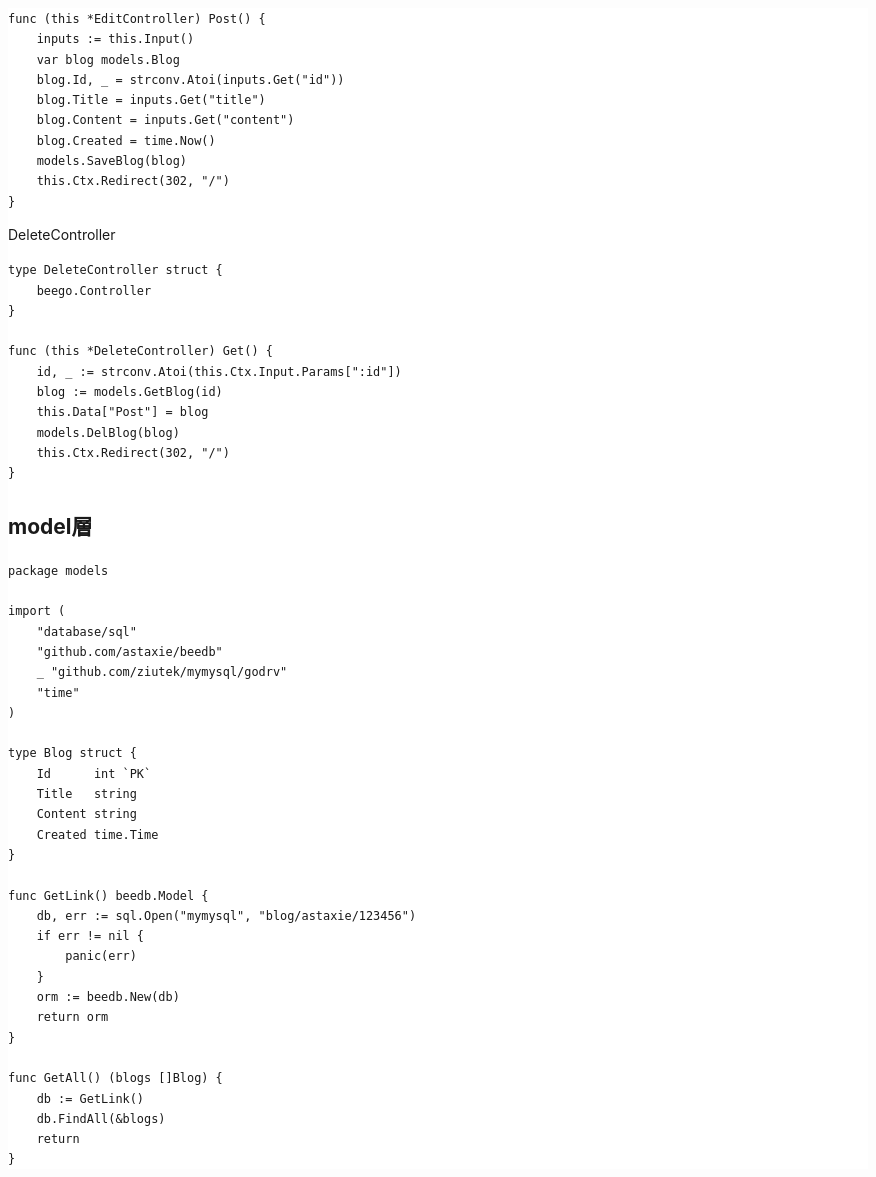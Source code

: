 	func (this *EditController) Post() {
		inputs := this.Input()
		var blog models.Blog
		blog.Id, _ = strconv.Atoi(inputs.Get("id"))
		blog.Title = inputs.Get("title")
		blog.Content = inputs.Get("content")
		blog.Created = time.Now()
		models.SaveBlog(blog)
		this.Ctx.Redirect(302, "/")
	}

DeleteController

	type DeleteController struct {
		beego.Controller
	}

	func (this *DeleteController) Get() {
		id, _ := strconv.Atoi(this.Ctx.Input.Params[":id"])
		blog := models.GetBlog(id)
		this.Data["Post"] = blog
		models.DelBlog(blog)
		this.Ctx.Redirect(302, "/")
	}

## model層

	package models

	import (
		"database/sql"
		"github.com/astaxie/beedb"
		_ "github.com/ziutek/mymysql/godrv"
		"time"
	)

	type Blog struct {
		Id      int `PK`
		Title   string
		Content string
		Created time.Time
	}

	func GetLink() beedb.Model {
		db, err := sql.Open("mymysql", "blog/astaxie/123456")
		if err != nil {
			panic(err)
		}
		orm := beedb.New(db)
		return orm
	}

	func GetAll() (blogs []Blog) {
		db := GetLink()
		db.FindAll(&blogs)
		return
	}
